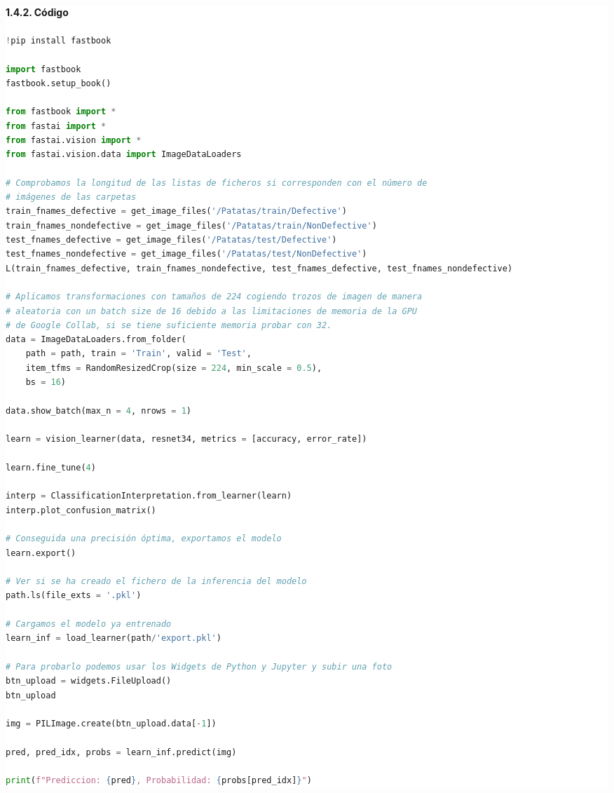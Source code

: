 #### 1.4.2. Código

```python
!pip install fastbook

import fastbook
fastbook.setup_book()

from fastbook import *
from fastai import *
from fastai.vision import *
from fastai.vision.data import ImageDataLoaders

# Comprobamos la longitud de las listas de ficheros si corresponden con el número de 
# imágenes de las carpetas
train_fnames_defective = get_image_files('/Patatas/train/Defective')
train_fnames_nondefective = get_image_files('/Patatas/train/NonDefective')
test_fnames_defective = get_image_files('/Patatas/test/Defective')
test_fnames_nondefective = get_image_files('/Patatas/test/NonDefective')
L(train_fnames_defective, train_fnames_nondefective, test_fnames_defective, test_fnames_nondefective)

# Aplicamos transformaciones con tamaños de 224 cogiendo trozos de imagen de manera 
# aleatoria con un batch size de 16 debido a las limitaciones de memoria de la GPU 
# de Google Collab, si se tiene suficiente memoria probar con 32.
data = ImageDataLoaders.from_folder(
	path = path, train = 'Train', valid = 'Test',
  	item_tfms = RandomResizedCrop(size = 224, min_scale = 0.5),
	bs = 16)

data.show_batch(max_n = 4, nrows = 1)

learn = vision_learner(data, resnet34, metrics = [accuracy, error_rate])

learn.fine_tune(4)

interp = ClassificationInterpretation.from_learner(learn)
interp.plot_confusion_matrix()

# Conseguida una precisión óptima, exportamos el modelo
learn.export()

# Ver si se ha creado el fichero de la inferencia del modelo
path.ls(file_exts = '.pkl')

# Cargamos el modelo ya entrenado
learn_inf = load_learner(path/'export.pkl')

# Para probarlo podemos usar los Widgets de Python y Jupyter y subir una foto
btn_upload = widgets.FileUpload()
btn_upload

img = PILImage.create(btn_upload.data[-1])

pred, pred_idx, probs = learn_inf.predict(img)

print(f"Prediccion: {pred}, Probabilidad: {probs[pred_idx]}")
```
